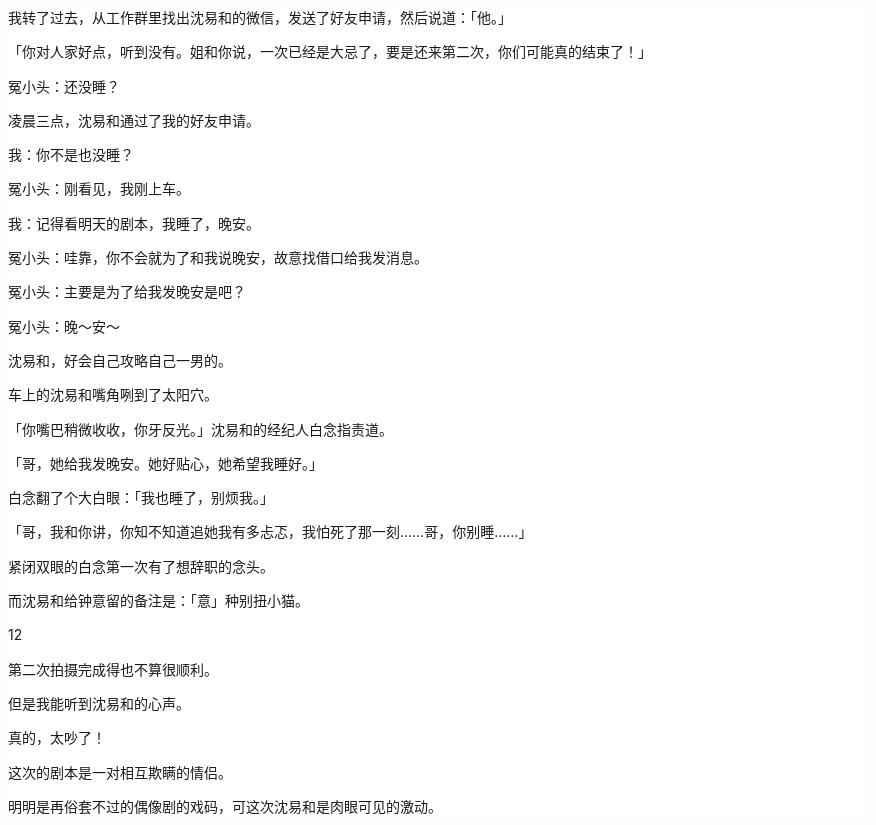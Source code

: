 
我转了过去，从工作群里找出沈易和的微信，发送了好友申请，然后说道：「他。」


「你对人家好点，听到没有。姐和你说，一次已经是大忌了，要是还来第二次，你们可能真的结束了！」


冤小头：还没睡？


凌晨三点，沈易和通过了我的好友申请。


我：你不是也没睡？


冤小头：刚看见，我刚上车。


我：记得看明天的剧本，我睡了，晚安。


冤小头：哇靠，你不会就为了和我说晚安，故意找借口给我发消息。


冤小头：主要是为了给我发晚安是吧？


冤小头：晚～安～


沈易和，好会自己攻略自己一男的。


车上的沈易和嘴角咧到了太阳穴。


「你嘴巴稍微收收，你牙反光。」沈易和的经纪人白念指责道。


「哥，她给我发晚安。她好贴心，她希望我睡好。」


白念翻了个大白眼：「我也睡了，别烦我。」


「哥，我和你讲，你知不知道追她我有多忐忑，我怕死了那一刻……哥，你别睡……」


紧闭双眼的白念第一次有了想辞职的念头。


而沈易和给钟意留的备注是：「意」种别扭小猫。


12


第二次拍摄完成得也不算很顺利。


但是我能听到沈易和的心声。


真的，太吵了！ 


这次的剧本是一对相互欺瞒的情侣。


明明是再俗套不过的偶像剧的戏码，可这次沈易和是肉眼可见的激动。

